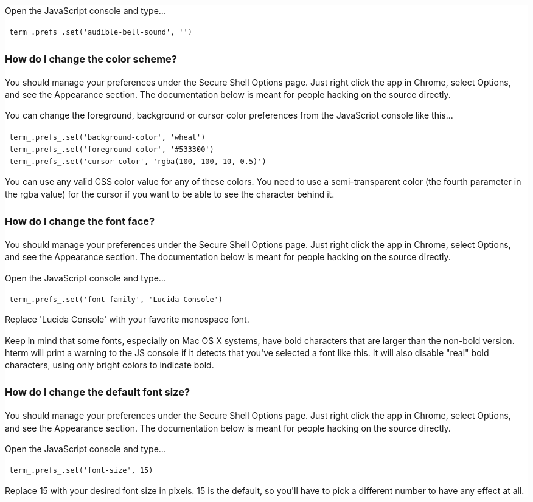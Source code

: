   Open the JavaScript console and type...

     term_.prefs_.set('audible-bell-sound', '')


### How do I change the color scheme?

  You should manage your preferences under the Secure Shell Options page.
  Just right click the app in Chrome, select Options, and see the Appearance
  section.  The documentation below is meant for people hacking on the source
  directly.

  You can change the foreground, background or cursor color preferences from
  the JavaScript console like this...

     term_.prefs_.set('background-color', 'wheat')
     term_.prefs_.set('foreground-color', '#533300')
     term_.prefs_.set('cursor-color', 'rgba(100, 100, 10, 0.5)')

  You can use any valid CSS color value for any of these colors.  You need
  to use a semi-transparent color (the fourth parameter in the rgba value)
  for the cursor if you want to be able to see the character behind it.


### How do I change the font face?

  You should manage your preferences under the Secure Shell Options page.
  Just right click the app in Chrome, select Options, and see the Appearance
  section.  The documentation below is meant for people hacking on the source
  directly.

  Open the JavaScript console and type...

     term_.prefs_.set('font-family', 'Lucida Console')

  Replace 'Lucida Console' with your favorite monospace font.

  Keep in mind that some fonts, especially on Mac OS X systems, have bold
  characters that are larger than the non-bold version.  hterm will print a
  warning to the JS console if it detects that you've selected a font like
  this.  It will also disable "real" bold characters, using only bright
  colors to indicate bold.


### How do I change the default font size?

  You should manage your preferences under the Secure Shell Options page.
  Just right click the app in Chrome, select Options, and see the Appearance
  section.  The documentation below is meant for people hacking on the source
  directly.

  Open the JavaScript console and type...

     term_.prefs_.set('font-size', 15)

  Replace 15 with your desired font size in pixels.  15 is the default, so
  you'll have to pick a different number to have any effect at all.
